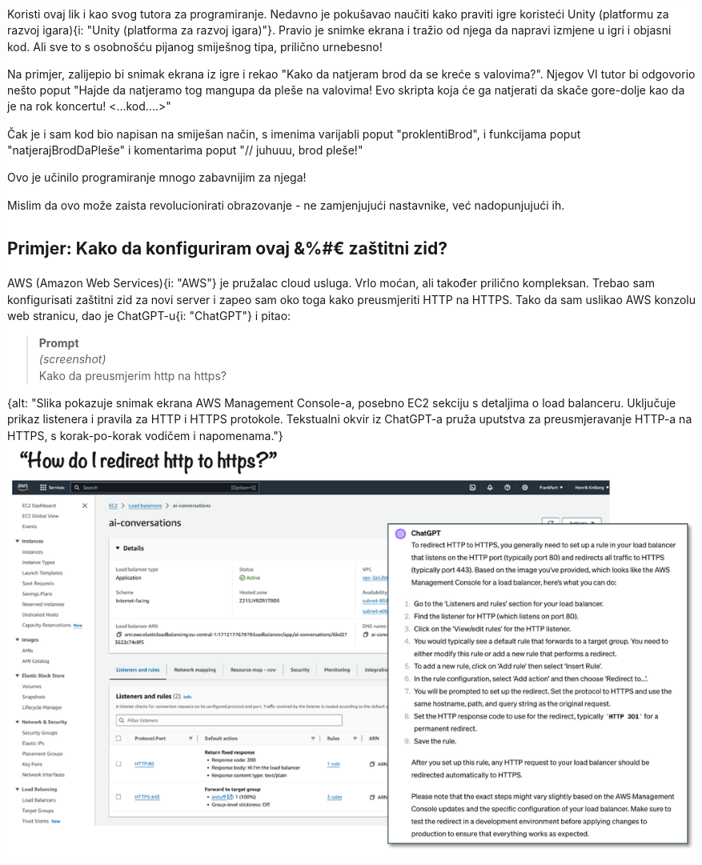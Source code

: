 Koristi ovaj lik i kao svog tutora za programiranje. Nedavno je pokušavao naučiti kako praviti igre koristeći Unity (platformu za razvoj igara){i: "Unity (platforma za razvoj igara)"}. Pravio je snimke ekrana i tražio od njega da napravi izmjene u igri i objasni kod. Ali sve to s osobnošću pijanog smiješnog tipa, prilično urnebesno!

Na primjer, zalijepio bi snimak ekrana iz igre i rekao "Kako da natjeram brod da se kreće s valovima?". Njegov VI tutor bi odgovorio nešto poput "Hajde da natjeramo tog mangupa da pleše na valovima! Evo skripta koja će ga natjerati da skače gore-dolje kao da je na rok koncertu! <...kod....>"

Čak je i sam kod bio napisan na smiješan način, s imenima varijabli poput "proklentiBrod", i funkcijama poput "natjerajBrodDaPleše" i komentarima poput "// juhuuu, brod pleše!"

Ovo je učinilo programiranje mnogo zabavnijim za njega!

Mislim da ovo može zaista revolucionirati obrazovanje - ne zamjenjujući nastavnike, već nadopunjujući ih.

## Primjer: Kako da konfiguriram ovaj &%#€ zaštitni zid?

AWS (Amazon Web Services){i: "AWS"} je pružalac cloud usluga. Vrlo moćan, ali također prilično kompleksan. Trebao sam konfigurisati zaštitni zid za novi server i zapeo sam oko toga kako preusmjeriti HTTP na HTTPS. Tako da sam uslikao AWS konzolu web stranicu, dao je ChatGPT-u{i: "ChatGPT"} i pitao:

> **Prompt**  
> _(screenshot)_  
> Kako da preusmjerim http na https?

{alt: "Slika pokazuje snimak ekrana AWS Management Console-a, posebno EC2 sekciju s detaljima o load balanceru. Uključuje prikaz listenera i pravila za HTTP i HTTPS protokole. Tekstualni okvir iz ChatGPT-a pruža uputstva za preusmjeravanje HTTP-a na HTTPS, s korak-po-korak vodičem i napomenama."}
![](resources/080-firewall.png)
